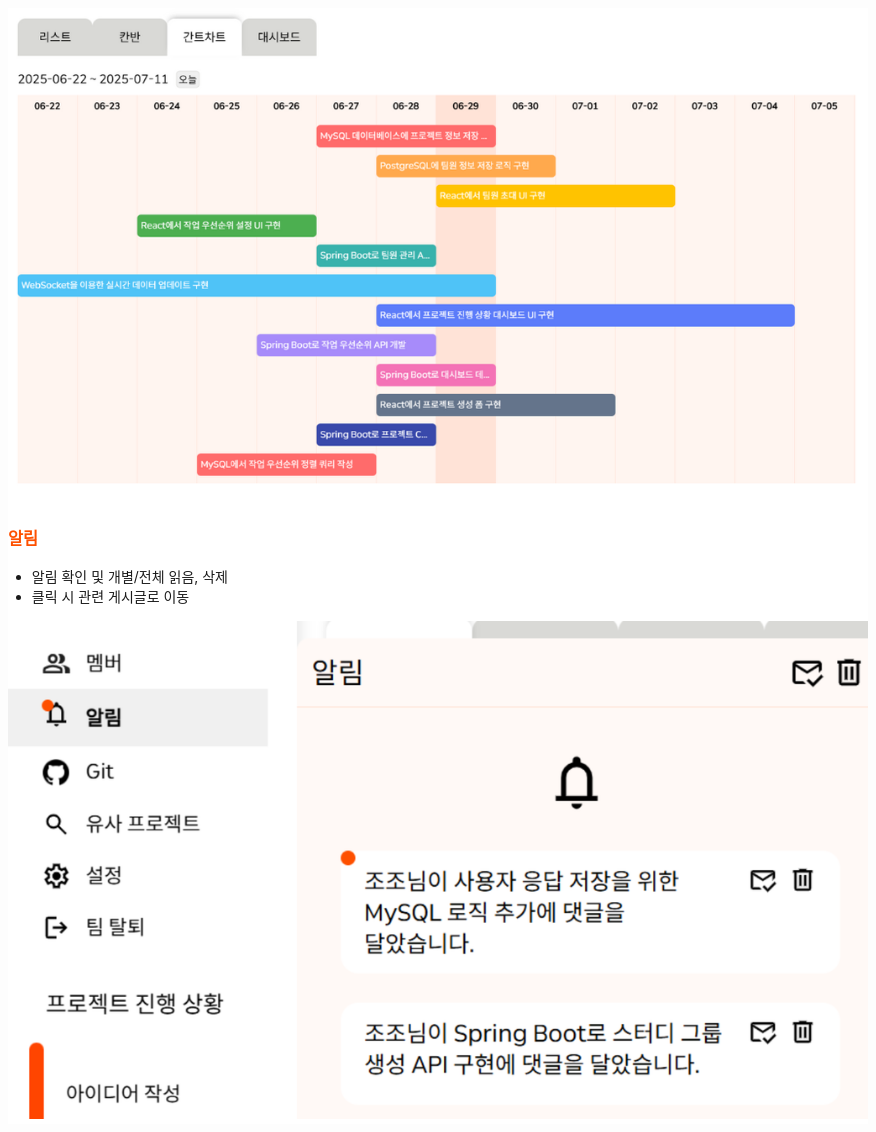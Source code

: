   <img src="https://github.com/Umin73/pja_backend/blob/main/readmefile/pja_project_gant.png?raw=true" alt="프로젝트 간트차트"/>
</div>


### <b style="color:#FE5000;">알림</b>
- 알림 확인 및 개별/전체 읽음, 삭제  
- 클릭 시 관련 게시글로 이동

<div align="center">
  <img src="https://github.com/Umin73/pja_backend/blob/main/readmefile/pja_noti.png?raw=true" alt="알림"/>
</div>
